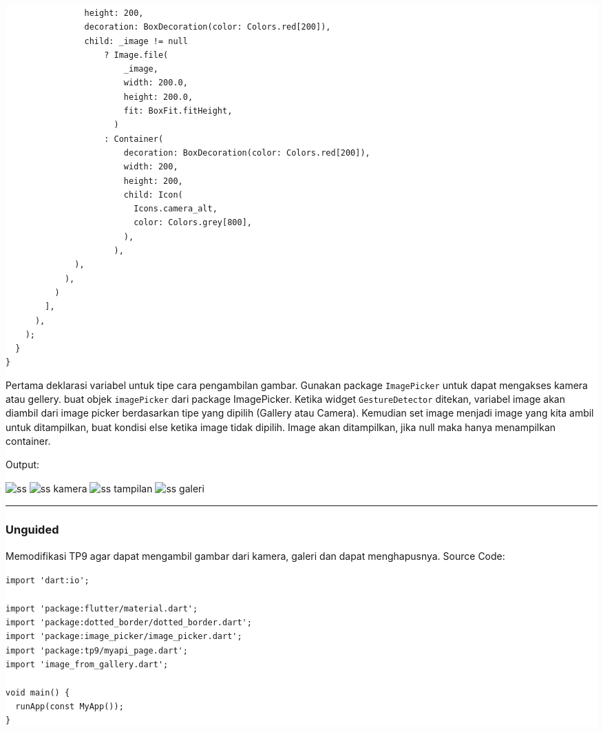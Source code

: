```
                height: 200,
                decoration: BoxDecoration(color: Colors.red[200]),
                child: _image != null
                    ? Image.file(
                        _image,
                        width: 200.0,
                        height: 200.0,
                        fit: BoxFit.fitHeight,
                      )
                    : Container(
                        decoration: BoxDecoration(color: Colors.red[200]),
                        width: 200,
                        height: 200,
                        child: Icon(
                          Icons.camera_alt,
                          color: Colors.grey[800],
                        ),
                      ),
              ),
            ),
          )
        ],
      ),
    );
  }
}
```

Pertama deklarasi variabel untuk tipe cara pengambilan gambar. Gunakan package `ImagePicker` untuk dapat mengakses kamera atau gellery. buat objek `imagePicker` dari package ImagePicker. Ketika widget `GestureDetector` ditekan, variabel image akan diambil dari image picker berdasarkan tipe yang dipilih (Gallery atau Camera). Kemudian set image menjadi image yang kita ambil untuk ditampilkan, buat kondisi else ketika image tidak dipilih. Image akan ditampilkan, jika null maka hanya menampilkan container.

Output:



![ss](GUIDED/ss_1.png)
![ss kamera](GUIDED/ss_kamera.png)
![ss tampilan](GUIDED/ss_tampilan.png)
![ss galeri](GUIDED/ss_galeri.png) 


---

### Unguided

Memodifikasi TP9 agar dapat mengambil gambar dari kamera, galeri dan dapat menghapusnya.
Source Code:
```
import 'dart:io';

import 'package:flutter/material.dart';
import 'package:dotted_border/dotted_border.dart';
import 'package:image_picker/image_picker.dart';
import 'package:tp9/myapi_page.dart';
import 'image_from_gallery.dart';

void main() {
  runApp(const MyApp());
}

```